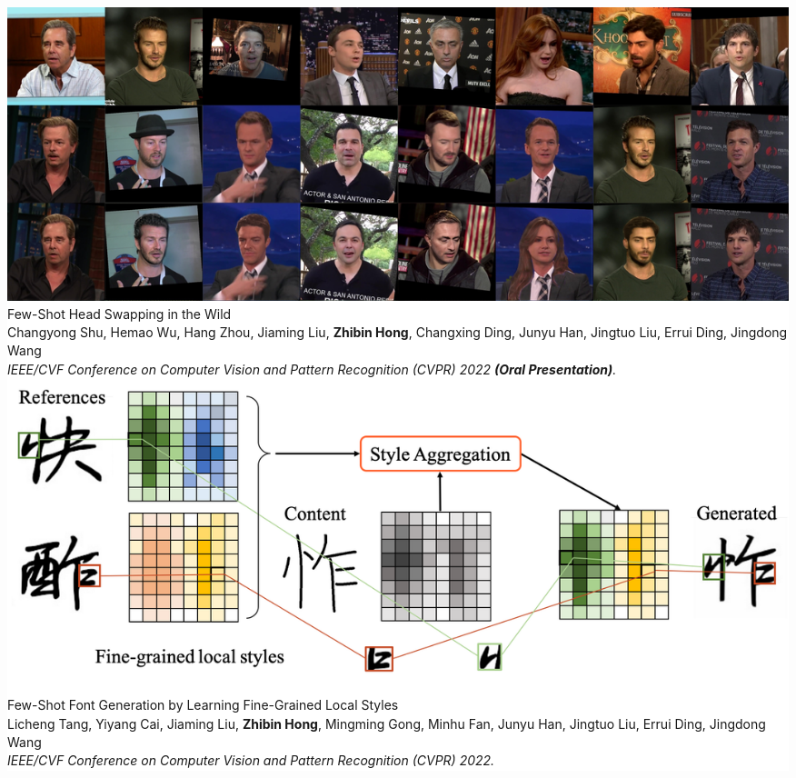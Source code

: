 <div class='paper-box-image'><img src='images/heser.jpeg' alt="sym" width="100%"></div>
<div class='paper-box-text' markdown="1">
Few-Shot Head Swapping in the Wild<br>
Changyong Shu, Hemao Wu, Hang Zhou, Jiaming Liu, <b>Zhibin Hong</b>, Changxing Ding, Junyu Han, Jingtuo Liu, Errui Ding, Jingdong Wang<br>
<i> IEEE/CVF Conference on Computer Vision and Pattern Recognition (CVPR) 2022 <b>(Oral Presentation)</b>.</i><br>
</div>

<div class='paper-box'><div class='paper-box-image'><img src='images/fsfont.png' alt="sym" width="100%"></div>
<div class='paper-box-text' markdown="2">

Few-Shot Font Generation by Learning Fine-Grained Local Styles<br>
Licheng Tang, Yiyang Cai, Jiaming Liu, <b>Zhibin Hong</b>, Mingming Gong, Minhu Fan, Junyu Han, Jingtuo Liu, Errui Ding, Jingdong Wang <br>
<i> IEEE/CVF Conference on Computer Vision and Pattern Recognition (CVPR) 2022.</i><br>

</div>
